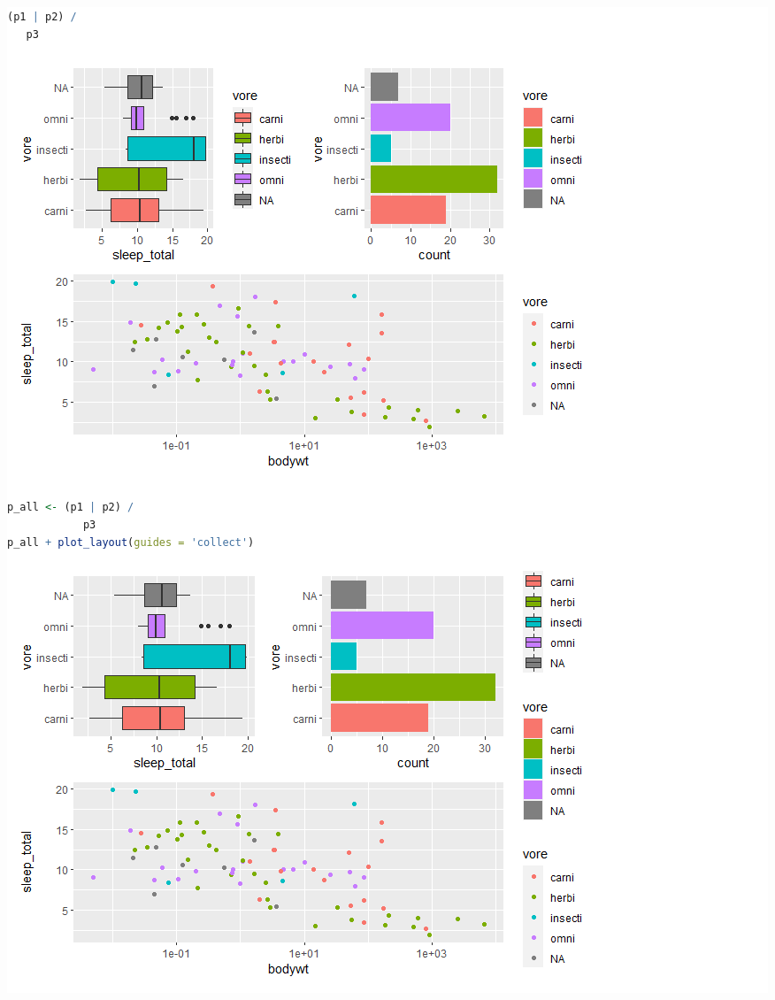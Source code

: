 ``` r
(p1 | p2) / 
   p3
```

![](ggplot2_examples_files/figure-gfm/unnamed-chunk-43-2.png)

``` r
p_all <- (p1 | p2) / 
            p3
p_all + plot_layout(guides = 'collect')
```

![](ggplot2_examples_files/figure-gfm/unnamed-chunk-43-3.png)
